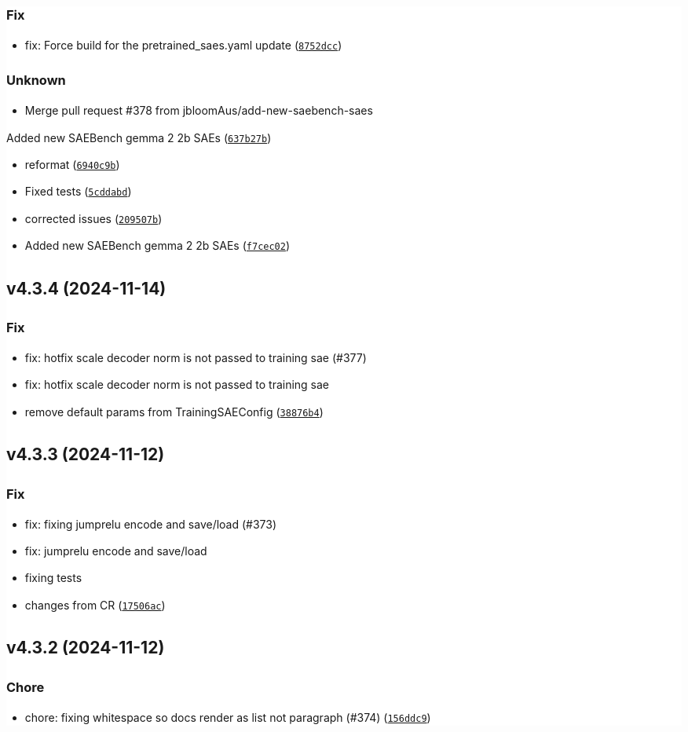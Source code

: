 ### Fix

* fix: Force build for the pretrained_saes.yaml update ([`8752dcc`](https://github.com/jbloomAus/SAELens/commit/8752dcc6b5b5de69b8b7f328073b24d20009bb94))

### Unknown

* Merge pull request #378 from jbloomAus/add-new-saebench-saes

Added new SAEBench gemma 2 2b SAEs ([`637b27b`](https://github.com/jbloomAus/SAELens/commit/637b27b3c1b8c8cb84bbed45ef77ab74784c2c05))

* reformat ([`6940c9b`](https://github.com/jbloomAus/SAELens/commit/6940c9bc29703e8778b01700931efc8ce9c25518))

* Fixed tests ([`5cddabd`](https://github.com/jbloomAus/SAELens/commit/5cddabddfb6c980285e6f189ca2ee5da18220936))

* corrected issues ([`209507b`](https://github.com/jbloomAus/SAELens/commit/209507b6300f558c05a9285666726a817ce9b29a))

* Added new SAEBench gemma 2 2b SAEs ([`f7cec02`](https://github.com/jbloomAus/SAELens/commit/f7cec026a531bf69e926bf4c70712325bb445e1c))


## v4.3.4 (2024-11-14)

### Fix

* fix: hotfix scale decoder norm is not passed to training sae (#377)

* fix: hotfix scale decoder norm is not passed to training sae

* remove default params from TrainingSAEConfig ([`38876b4`](https://github.com/jbloomAus/SAELens/commit/38876b45506aa763b847eb639c7a595d5985685d))


## v4.3.3 (2024-11-12)

### Fix

* fix: fixing jumprelu encode and save/load (#373)

* fix: jumprelu encode and save/load

* fixing tests

* changes from CR ([`17506ac`](https://github.com/jbloomAus/SAELens/commit/17506ac3d0a9401a766bf9ca7ad40f4ef26c85f4))


## v4.3.2 (2024-11-12)

### Chore

* chore: fixing whitespace so docs render as list not paragraph (#374) ([`156ddc9`](https://github.com/jbloomAus/SAELens/commit/156ddc9fbdc92217147257886f38a2d719e45bff))
